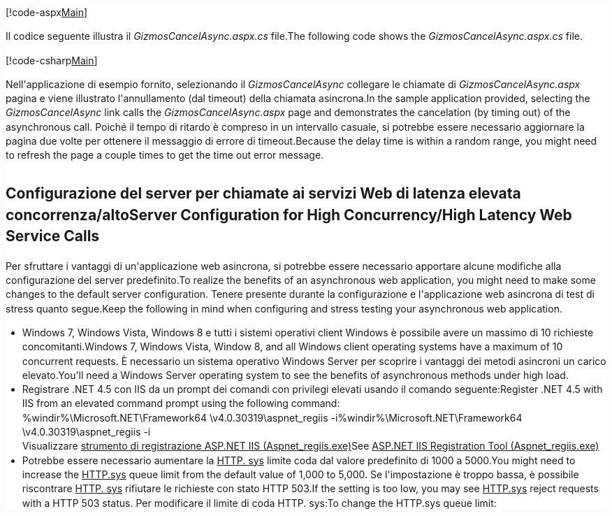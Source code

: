 [!code-aspx[Main](using-asynchronous-methods-in-aspnet-45/samples/sample11.aspx?highlight=1)]

<span data-ttu-id="0945e-248">Il codice seguente illustra il *GizmosCancelAsync.aspx.cs* file.</span><span class="sxs-lookup"><span data-stu-id="0945e-248">The following code shows the *GizmosCancelAsync.aspx.cs* file.</span></span>

[!code-csharp[Main](using-asynchronous-methods-in-aspnet-45/samples/sample12.cs?highlight=6,9)]

<span data-ttu-id="0945e-249">Nell'applicazione di esempio fornito, selezionando il *GizmosCancelAsync* collegare le chiamate di *GizmosCancelAsync.aspx* pagina e viene illustrato l'annullamento (dal timeout) della chiamata asincrona.</span><span class="sxs-lookup"><span data-stu-id="0945e-249">In the sample application provided, selecting the *GizmosCancelAsync* link calls the *GizmosCancelAsync.aspx* page and demonstrates the cancelation (by timing out) of the asynchronous call.</span></span> <span data-ttu-id="0945e-250">Poiché il tempo di ritardo è compreso in un intervallo casuale, si potrebbe essere necessario aggiornare la pagina due volte per ottenere il messaggio di errore di timeout.</span><span class="sxs-lookup"><span data-stu-id="0945e-250">Because the delay time is within a random range, you might need to refresh the page a couple times to get the time out error message.</span></span>

## <a id="ServerConfig"></a>  <span data-ttu-id="0945e-251">Configurazione del server per chiamate ai servizi Web di latenza elevata concorrenza/alto</span><span class="sxs-lookup"><span data-stu-id="0945e-251">Server Configuration for High Concurrency/High Latency Web Service Calls</span></span>

<span data-ttu-id="0945e-252">Per sfruttare i vantaggi di un'applicazione web asincrona, si potrebbe essere necessario apportare alcune modifiche alla configurazione del server predefinito.</span><span class="sxs-lookup"><span data-stu-id="0945e-252">To realize the benefits of an asynchronous web application, you might need to make some changes to the default server configuration.</span></span> <span data-ttu-id="0945e-253">Tenere presente durante la configurazione e l'applicazione web asincrona di test di stress quanto segue.</span><span class="sxs-lookup"><span data-stu-id="0945e-253">Keep the following in mind when configuring and stress testing your asynchronous web application.</span></span>

- <span data-ttu-id="0945e-254">Windows 7, Windows Vista, Windows 8 e tutti i sistemi operativi client Windows è possibile avere un massimo di 10 richieste concomitanti.</span><span class="sxs-lookup"><span data-stu-id="0945e-254">Windows 7, Windows Vista, Window 8, and all Windows client operating systems have a maximum of 10 concurrent requests.</span></span> <span data-ttu-id="0945e-255">È necessario un sistema operativo Windows Server per scoprire i vantaggi dei metodi asincroni un carico elevato.</span><span class="sxs-lookup"><span data-stu-id="0945e-255">You'll need a Windows Server operating system to see the benefits of asynchronous methods under high load.</span></span>
- <span data-ttu-id="0945e-256">Registrare .NET 4.5 con IIS da un prompt dei comandi con privilegi elevati usando il comando seguente:</span><span class="sxs-lookup"><span data-stu-id="0945e-256">Register .NET 4.5 with IIS from an elevated command prompt using the following command:</span></span>  
  <span data-ttu-id="0945e-257">%windir%\Microsoft.NET\Framework64 \v4.0.30319\aspnet\_regiis -i</span><span class="sxs-lookup"><span data-stu-id="0945e-257">%windir%\Microsoft.NET\Framework64 \v4.0.30319\aspnet\_regiis -i</span></span>  
  <span data-ttu-id="0945e-258">Visualizzare [strumento di registrazione ASP.NET IIS (Aspnet\_regiis.exe)](https://msdn.microsoft.com/library/k6h9cz8h.aspx)</span><span class="sxs-lookup"><span data-stu-id="0945e-258">See    [ASP.NET IIS Registration Tool (Aspnet\_regiis.exe)](https://msdn.microsoft.com/library/k6h9cz8h.aspx)</span></span>
- <span data-ttu-id="0945e-259">Potrebbe essere necessario aumentare la [HTTP. sys](https://www.iis.net/learn/get-started/introduction-to-iis/introduction-to-iis-architecture) limite coda dal valore predefinito di 1000 a 5000.</span><span class="sxs-lookup"><span data-stu-id="0945e-259">You might need to increase the [HTTP.sys](https://www.iis.net/learn/get-started/introduction-to-iis/introduction-to-iis-architecture) queue limit from the default value of 1,000 to 5,000.</span></span> <span data-ttu-id="0945e-260">Se l'impostazione è troppo bassa, è possibile riscontrare [HTTP. sys](https://www.iis.net/learn/get-started/introduction-to-iis/introduction-to-iis-architecture) rifiutare le richieste con stato HTTP 503.</span><span class="sxs-lookup"><span data-stu-id="0945e-260">If the setting is too low, you may see [HTTP.sys](https://www.iis.net/learn/get-started/introduction-to-iis/introduction-to-iis-architecture) reject requests with a HTTP 503 status.</span></span> <span data-ttu-id="0945e-261">Per modificare il limite di coda HTTP. sys:</span><span class="sxs-lookup"><span data-stu-id="0945e-261">To change the HTTP.sys queue limit:</span></span>
